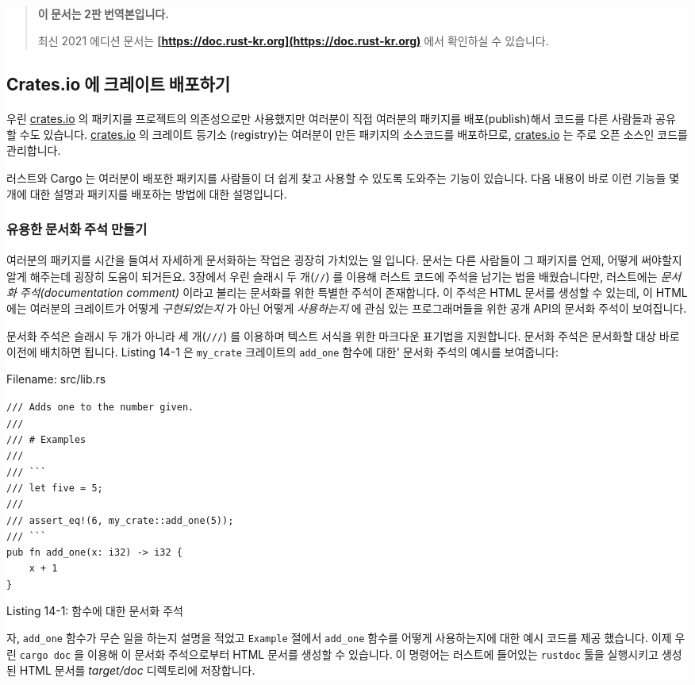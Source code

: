 > **이 문서는 2판 번역본입니다.**
>
> 최신 2021 에디션 문서는 **[https://doc.rust-kr.org](https://doc.rust-kr.org)** 에서 확인하실 수 있습니다.

## Crates.io 에 크레이트 배포하기

우린 [crates.io](https://crates.io) 의 패키지를 프로젝트의
의존성으로만 사용했지만 여러분이 직접 여러분의 패키지를 배포(publish)해서
코드를 다른 사람들과 공유 할 수도 있습니다.
[crates.io](https://crates.io) 의 크레이트 등기소 (registry)는 여러분이 만든 패키지의 소스코드를 배포하므로,
[crates.io](https://crates.io) 는 주로 오픈 소스인 코드를 관리합니다.

러스트와 Cargo 는 여러분이 배포한 패키지를 사람들이 더 쉽게 찾고 사용할 수
있도록 도와주는 기능이 있습니다. 다음 내용이 바로 이런 기능들 몇개에 대한
설명과 패키지를 배포하는 방법에 대한 설명입니다.

### 유용한 문서화 주석 만들기

여러분의 패키지를 시간을 들여서 자세하게 문서화하는 작업은 굉장히 가치있는 일
입니다. 문서는 다른 사람들이 그 패키지를 언제, 어떻게 써야할지 알게 해주는데
굉장히 도움이 되거든요. 3장에서 우린 슬래시 두 개(`//`) 를 이용해 러스트
코드에 주석을 남기는 법을 배웠습니다만, 러스트에는 *문서화 주석(documentation
comment)* 이라고 불리는 문서화를 위한 특별한 주석이 존재합니다. 이 주석은 HTML
문서를 생성할 수 있는데, 이 HTML 에는 여러분의 크레이트가 어떻게
*구현되었는지* 가 아닌 어떻게 *사용하는지* 에 관심 있는 프로그래머들을 위한
공개 API의 문서화 주석이 보여집니다.

문서화 주석은 슬래시 두 개가 아니라 세 개(`///`) 를 이용하며 텍스트 서식을
위한 마크다운 표기법을 지원합니다. 문서화 주석은 문서화할 대상 바로 이전에
배치하면 됩니다. Listing 14-1 은 `my_crate` 크레이트의 `add_one` 함수에 대한'
문서화 주석의 예시를 보여줍니다:

<span class="filename">Filename: src/lib.rs</span>

```rust,ignore
/// Adds one to the number given.
///
/// # Examples
///
/// ```
/// let five = 5;
///
/// assert_eq!(6, my_crate::add_one(5));
/// ```
pub fn add_one(x: i32) -> i32 {
    x + 1
}
```

<span class="caption">Listing 14-1: 함수에 대한
문서화 주석</span>

자, `add_one` 함수가 무슨 일을 하는지 설명을 적었고 `Example` 절에서
`add_one` 함수를 어떻게 사용하는지에 대한 예시 코드를 제공 했습니다.
이제 우린 `cargo doc` 을 이용해 이 문서화 주석으로부터
HTML 문서를 생성할 수 있습니다.
이 명령어는 러스트에 들어있는 `rustdoc` 툴을 실행시키고
생성된 HTML 문서를 *target/doc* 디렉토리에 저장합니다.
